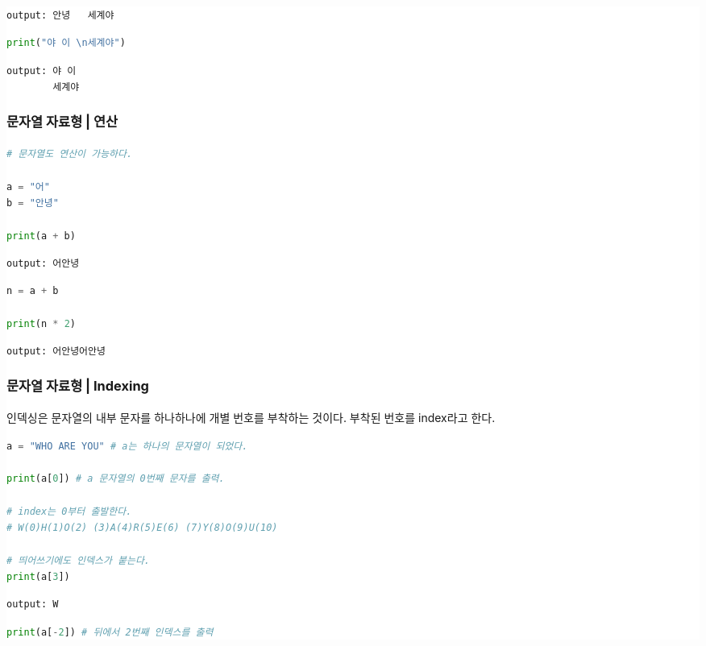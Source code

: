     output: 안녕 	 세계야
    


```python
print("야 이 \n세계야")
```

    output: 야 이 
            세계야
    

### 문자열 자료형 | 연산


```python
# 문자열도 연산이 가능하다. 

a = "어"
b = "안녕"

print(a + b)
```

    output: 어안녕
    


```python
n = a + b

print(n * 2)
```

    output: 어안녕어안녕
    

### 문자열 자료형 | Indexing

인덱싱은 문자열의 내부 문자를 하나하나에 개별 번호를 부착하는 것이다. 부착된 번호를 index라고 한다.


```python
a = "WHO ARE YOU" # a는 하나의 문자열이 되었다. 

print(a[0]) # a 문자열의 0번째 문자를 출력.

# index는 0부터 출발한다.
# W(0)H(1)O(2) (3)A(4)R(5)E(6) (7)Y(8)O(9)U(10)

# 띄어쓰기에도 인덱스가 붙는다.
print(a[3])
```

    output: W
     
    


```python
print(a[-2]) # 뒤에서 2번째 인덱스를 출력
```
